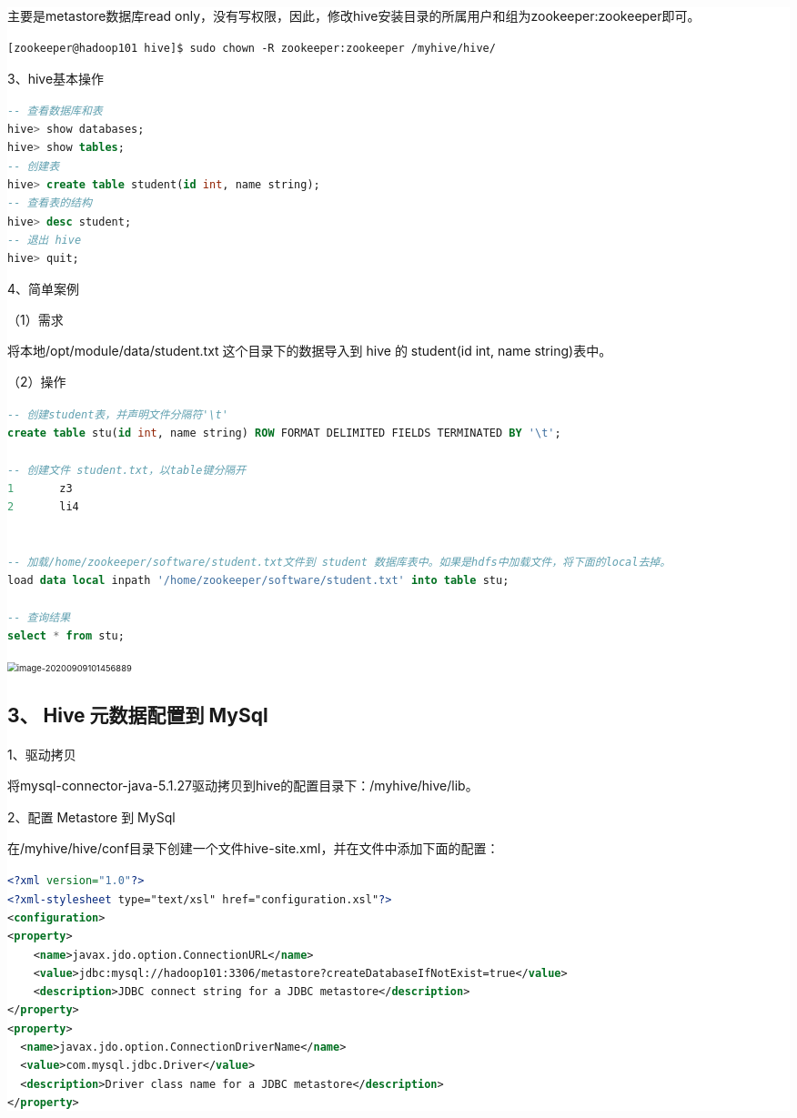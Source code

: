 主要是metastore数据库read only，没有写权限，因此，修改hive安装目录的所属用户和组为zookeeper:zookeeper即可。

```shell
[zookeeper@hadoop101 hive]$ sudo chown -R zookeeper:zookeeper /myhive/hive/
```

3、hive基本操作

```sql
-- 查看数据库和表
hive> show databases;
hive> show tables;
-- 创建表
hive> create table student(id int, name string);
-- 查看表的结构
hive> desc student;
-- 退出 hive
hive> quit;
```

4、简单案例

（1）需求

将本地/opt/module/data/student.txt 这个目录下的数据导入到 hive 的 student(id int, name string)表中。

（2）操作

```sql
-- 创建student表，并声明文件分隔符'\t'
create table stu(id int, name string) ROW FORMAT DELIMITED FIELDS TERMINATED BY '\t';

-- 创建文件 student.txt，以table键分隔开
1       z3
2       li4


-- 加载/home/zookeeper/software/student.txt文件到 student 数据库表中。如果是hdfs中加载文件，将下面的local去掉。
load data local inpath '/home/zookeeper/software/student.txt' into table stu;

-- 查询结果 
select * from stu;
```

<img src="https://gitee.com/whlgdxlkl/my-picture-bed/raw/master/uploadPicture/image-20200909101456889.png" alt="image-20200909101456889" style="zoom:67%;" />

## 3、 Hive 元数据配置到 MySql

1、驱动拷贝

将mysql-connector-java-5.1.27驱动拷贝到hive的配置目录下：/myhive/hive/lib。

2、配置 Metastore 到 MySql

在/myhive/hive/conf目录下创建一个文件hive-site.xml，并在文件中添加下面的配置：

```xml
<?xml version="1.0"?>
<?xml-stylesheet type="text/xsl" href="configuration.xsl"?>
<configuration>
<property>
	<name>javax.jdo.option.ConnectionURL</name>
	<value>jdbc:mysql://hadoop101:3306/metastore?createDatabaseIfNotExist=true</value>
	<description>JDBC connect string for a JDBC metastore</description>
</property>
<property>
  <name>javax.jdo.option.ConnectionDriverName</name>
  <value>com.mysql.jdbc.Driver</value>
  <description>Driver class name for a JDBC metastore</description>
</property>
```